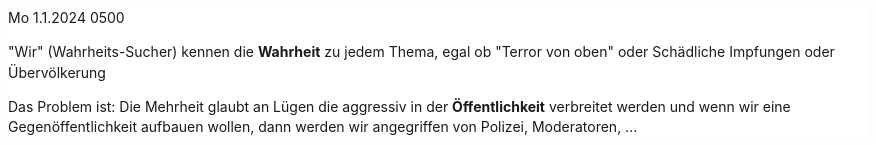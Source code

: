 Mo 1.1.2024 0500

"Wir" (Wahrheits-Sucher)
kennen die **Wahrheit**
zu jedem Thema,
egal ob "Terror von oben"
oder Schädliche Impfungen
oder Übervölkerung

Das Problem ist:
Die Mehrheit glaubt an Lügen
die aggressiv
in der **Öffentlichkeit**
verbreitet werden
und wenn wir eine Gegenöffentlichkeit
aufbauen wollen,
dann werden wir angegriffen von Polizei, Moderatoren, ...



</blockquote>
